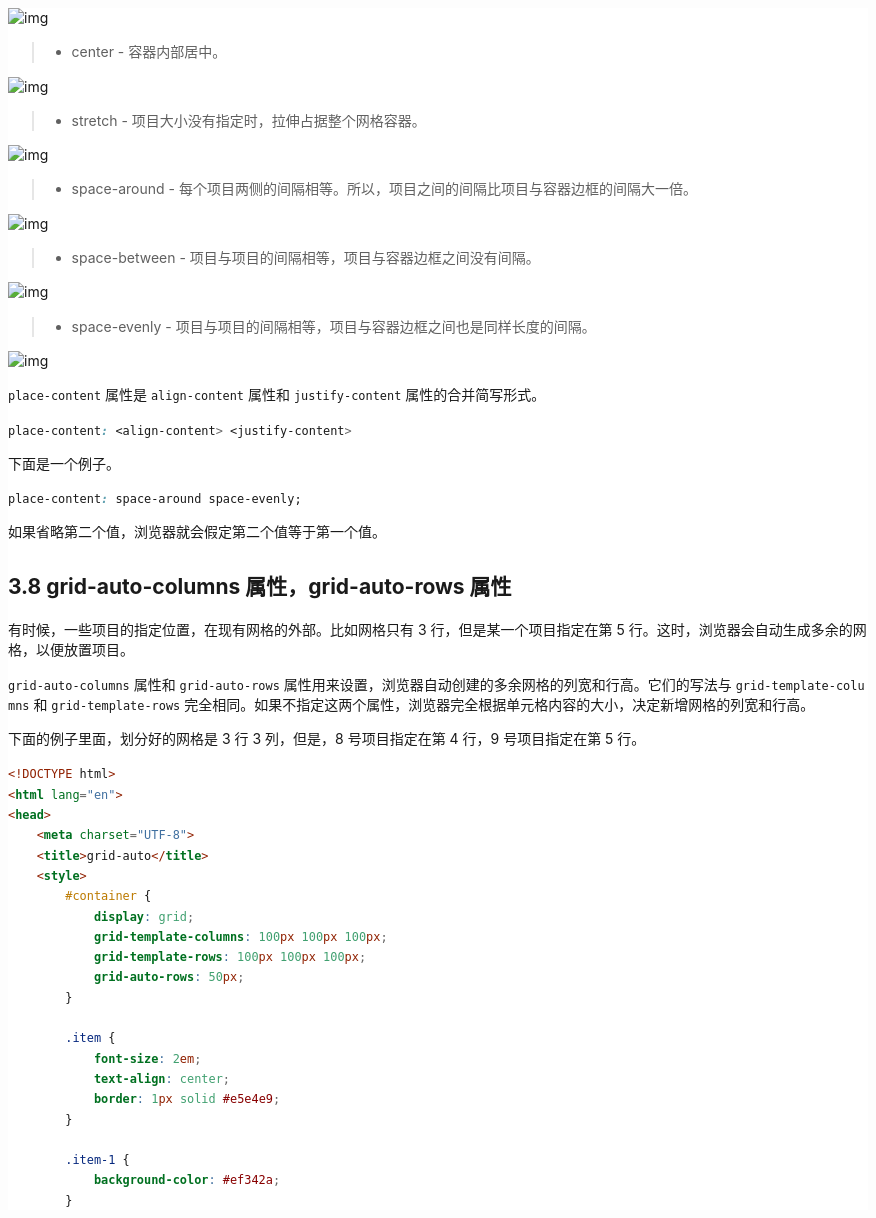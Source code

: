 ![img](mark-img/bg2019032518.png)

> - center - 容器内部居中。

![img](mark-img/bg2019032520.png)

> - stretch - 项目大小没有指定时，拉伸占据整个网格容器。

![img](mark-img/bg2019032521.png)

> - space-around - 每个项目两侧的间隔相等。所以，项目之间的间隔比项目与容器边框的间隔大一倍。

![img](mark-img/bg2019032522.png)

> - space-between - 项目与项目的间隔相等，项目与容器边框之间没有间隔。

![img](mark-img/bg2019032523.png)

> - space-evenly - 项目与项目的间隔相等，项目与容器边框之间也是同样长度的间隔。

![img](mark-img/bg2019032524.png)

`place-content` 属性是 `align-content` 属性和 `justify-content` 属性的合并简写形式。

```css
place-content: <align-content> <justify-content>
```

下面是一个例子。

```css
place-content: space-around space-evenly;
```
如果省略第二个值，浏览器就会假定第二个值等于第一个值。

## 3.8 grid-auto-columns 属性，grid-auto-rows 属性

有时候，一些项目的指定位置，在现有网格的外部。比如网格只有 3 行，但是某一个项目指定在第 5 行。这时，浏览器会自动生成多余的网格，以便放置项目。

`grid-auto-columns` 属性和 `grid-auto-rows` 属性用来设置，浏览器自动创建的多余网格的列宽和行高。它们的写法与 `grid-template-columns` 和 `grid-template-rows` 完全相同。如果不指定这两个属性，浏览器完全根据单元格内容的大小，决定新增网格的列宽和行高。

下面的例子里面，划分好的网格是 3 行 3 列，但是，8 号项目指定在第 4 行，9 号项目指定在第 5 行。

```html
<!DOCTYPE html>
<html lang="en">
<head>
    <meta charset="UTF-8">
    <title>grid-auto</title>
    <style>
        #container {
            display: grid;
            grid-template-columns: 100px 100px 100px;
            grid-template-rows: 100px 100px 100px;
            grid-auto-rows: 50px;
        }

        .item {
            font-size: 2em;
            text-align: center;
            border: 1px solid #e5e4e9;
        }

        .item-1 {
            background-color: #ef342a;
        }

```